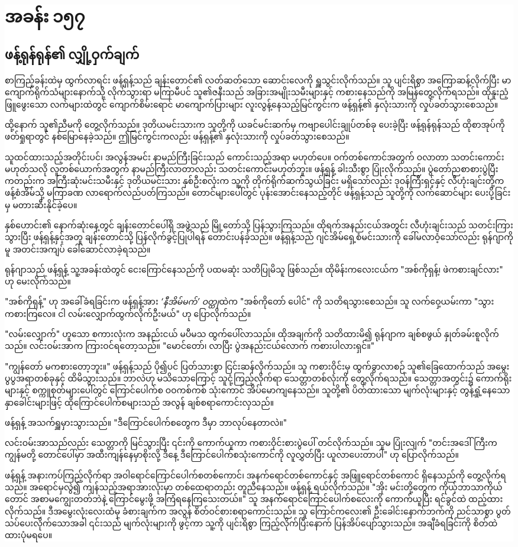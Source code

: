 # အခန်း ၁၅၇

## ဖန့်ရုန်ရုန်၏ လျှို့ဝှက်ချက်

စာကြည့်ခန်းထဲမှ ထွက်လာရင်း ဖန့်ရှန့်သည် ချန်းတောင်၏ လတ်ဆတ်သော ဆောင်းလေကို ရှူသွင်းလိုက်သည်။ သူ ပျင်းရိစွာ အကြောဆန့်လိုက်ပြီး မာကျောက်ရိုက်သံများနောက်သို့ လိုက်သွားရာ မကြာမီပင် သူ၏ဇနီးသည် အခြားအမျိုးသမီးများနှင့် ကစားနေသည်ကို အမြန်တွေ့လိုက်ရသည်။ ထိုနူးညံ့ဖြူဖွေးသော လက်များထဲတွင် ကျောက်စိမ်းရောင် မာကျောက်ပြားများ လူးလွန့်နေသည့်မြင်ကွင်းက ဖန့်ရှန့်၏ နှလုံးသားကို လှုပ်ခတ်သွားစေသည်။

ထို့နောက် သူ၏ညီမကို တွေ့လိုက်သည်။ ဒုတိယမင်းသားက သူတို့ကို ယခင်မင်းဆက်မှ ကဗျာပေါင်းချုပ်တစ်ခု ပေးခဲ့ပြီး ဖန့်ရုန်ရုန်သည် ထိုစာအုပ်ကို ဖတ်ရှုရာတွင် နစ်မြောနေခဲ့သည်။ ဤမြင်ကွင်းကလည်း ဖန့်ရှန့်၏ နှလုံးသားကို လှုပ်ခတ်သွားစေသည်။

သူထင်ထားသည့်အတိုင်းပင်၊ အလွန်အမင်း နာမည်ကြီးခြင်းသည် ကောင်းသည့်အရာ မဟုတ်ပေ။ ဝက်တစ်ကောင်အတွက် ဝလာတာ သတင်းကောင်းမဟုတ်သလို လူတစ်ယောက်အတွက် နာမည်ကြီးလာတာလည်း သတင်းကောင်းမဟုတ်ဘူး။ ဖန့်ရှန့် ခါးသီးစွာ ပြုံးလိုက်သည်။ ပွဲတော်ညစာစားပွဲပြီးကတည်းက အကြီးဆုံးမင်းသမီးနှင့် ဒုတိယမင်းသား နှစ်ဦးစလုံးက သူ့ကို တိုက်ရိုက်ဆက်သွယ်ခြင်း မရှိသော်လည်း ဒုဝန်ကြီးရှင့်နှင့် လီဟုံးချင်းတို့က ဖန့်စံအိမ်သို့ မကြာခဏ လာရောက်လည်ပတ်ကြသည်။ တောင်များပေါ်တွင် ပုန်းအောင်းနေသည့်တိုင် ဖန့်ရှန့်သည် သူတို့ကို လက်ဆောင်များ ပေးပို့ခြင်းမှ မတားဆီးနိုင်ခဲ့ပေ။

နှစ်ဟောင်း၏ နောက်ဆုံးနေ့တွင် ချန်းတောင်ပေါ်ရှိ အဖွဲ့သည် မြို့တော်သို့ ပြန်သွားကြသည်။ ထိုရက်အနည်းငယ်အတွင်း လီဟုံးချင်းသည် သတင်းကြားသွားပြီး ဖန့်ရှန့်နှင့်အတူ ချန်းတောင်သို့ ပြန်လိုက်ခွင့်ပြုပါရန် တောင်းပန်ခဲ့သည်။ ဖန့်ရှန့်သည် ဂျင်အိမ်ရှေ့စံမင်းသားကို ခေါ်မလာဝံ့သော်လည်း ရုန်ဂျာကိုမူ အတင်းအကျပ် ခေါ်ဆောင်လာခဲ့ရသည်။

ရုန်ဂျာသည် ဖန့်ရှန့် သူ့အခန်းထဲတွင် ငေးကြောင်နေသည်ကို ပထမဆုံး သတိပြုမိသူ ဖြစ်သည်။ ထိုမိန်းကလေးငယ်က "အစ်ကိုရှန့်၊ ဖဲကစားချင်လား" ဟု မေးလိုက်သည်။

"အစ်ကိုရှန့်" ဟု အခေါ်ခံရခြင်းက ဖန့်ရှန့်အား *‘နီအိမ်မက်’ ဝတ္ထု*ထဲက "အစ်ကိုတော် ပေါင်" ကို သတိရသွားစေသည်။ သူ လက်ဝှေ့ယမ်းကာ "သွားကစားကြလေ။ ငါ လမ်းလျှောက်ထွက်လိုက်ဦးမယ်" ဟု ပြောလိုက်သည်။

"လမ်းလျှောက်" ဟူသော စကားလုံးက အနည်းငယ် မပီမသ ထွက်ပေါ်လာသည်။ ထိုအချက်ကို သတိထားမိ၍ ရုန်ဂျာက ချစ်စဖွယ် နှုတ်ခမ်းစူလိုက်သည်။ လင်းဝမ်းအာက ကြားဝင်ရတော့သည်။ "မောင်တော်၊ လာပြီး ပွဲအနည်းငယ်လောက် ကစားပါလားရှင်။"

"ကျွန်တော် မကစားတော့ဘူး။" ဖန့်ရှန့်သည် ပို၍ပင် ပြတ်သားစွာ ငြင်းဆန်လိုက်သည်။ သူ ကစားဝိုင်းမှ ထွက်ခွာလာစဉ် သူ၏ခြေထောက်သည် အမွေးပွပွအရာတစ်ခုနှင့် ထိမိသွားသည်။ ဘာလဲဟု မသိသောကြောင့် သူငုံ့ကြည့်လိုက်ရာ သေတ္တာတစ်လုံးကို တွေ့လိုက်ရသည်။ သေတ္တာအတွင်း၌ ကောက်ရိုးများနှင့် စက္ကူစုတ်များပေါ်တွင် ကြောင်ပေါက်စ ဝဝကစ်ကစ် သုံးကောင် အိပ်မောကျနေသည်။ သူတို့၏ ပိတ်ထားသော မျက်လုံးများနှင့် တွန့်ရှုံ့နေသော နှာခေါင်းများဖြင့် ထိုကြောင်ပေါက်စများသည် အလွန် ချစ်စရာကောင်းလှသည်။

ဖန့်ရှန့် အသက်ရှူမှားသွားသည်။ "ဒီကြောင်ပေါက်စတွေက ဒီမှာ ဘာလုပ်နေတာလဲ။"

လင်းဝမ်းအာသည်လည်း သေတ္တာကို မြင်သွားပြီး ၎င်းကို ကောက်ယူကာ ကစားဝိုင်းစားပွဲပေါ် တင်လိုက်သည်။ သူမ ပြုံးလျက် "တင်းအဒေါ်ကြီးက ကျွန်မတို့ တောင်ပေါ်မှာ အထီးကျန်နေမှာစိုးလို့ ဒီနေ့ ဒီကြောင်ပေါက်စသုံးကောင်ကို လူလွှတ်ပြီး ယူလာပေးတာပါ" ဟု ပြောလိုက်သည်။

ဖန့်ရှန့် အနားကပ်ကြည့်လိုက်ရာ အဝါရောင်ကြောင်ပေါက်စတစ်ကောင်၊ အနက်ရောင်တစ်ကောင်နှင့် အဖြူရောင်တစ်ကောင် ရှိနေသည်ကို တွေ့လိုက်ရသည်။ အရောင်မှလွဲ၍ ကျန်သည့်အရာအားလုံးမှာ တစ်ထေရာတည်း တူညီနေသည်။ ဖန့်ရှန့် ရယ်လိုက်သည်။ "အိုး မင်းတို့တွေက ကိုယ့်ဘာသာကိုယ်တောင် အစာမကျွေးတတ်ဘဲနဲ့ ကြောင်မွေးဖို့ အကြံရနေကြသေးတယ်။" သူ အနက်ရောင်ကြောင်ပေါက်စလေးကို ကောက်ယူပြီး ရင်ခွင်ထဲ ထည့်ထားလိုက်သည်။ ဒီအမွေးလုံးလေးထံမှ ခံစားချက်က အလွန် စိတ်ဝင်စားစရာကောင်းသည်။ သူ ကြောင်ကလေး၏ ဦးခေါင်းနောက်ဘက်ကို ညင်သာစွာ ပွတ်သပ်ပေးလိုက်သောအခါ ၎င်းသည် မျက်လုံးများကို ဖွင့်ကာ သူ့ကို ပျင်းရိစွာ ကြည့်လိုက်ပြီးနောက် ပြန်အိပ်ပျော်သွားသည်။ အချီခံရခြင်းကို စိတ်ထဲထားပုံမရပေ။

